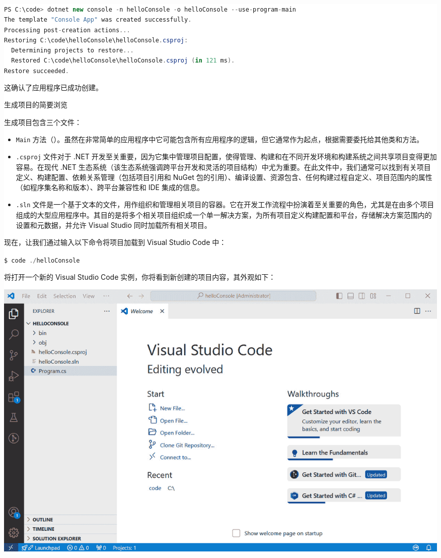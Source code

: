```cs
PS C:\code> dotnet new console -n helloConsole -o helloConsole --use-program-main
The template "Console App" was created successfully.
Processing post-creation actions...
Restoring C:\code\helloConsole\helloConsole.csproj:
  Determining projects to restore...
  Restored C:\code\helloConsole\helloConsole.csproj (in 121 ms).
Restore succeeded.
```

这确认了应用程序已成功创建。

生成项目的简要浏览

生成项目包含三个文件：

- `Main` 方法（）。虽然在非常简单的应用程序中它可能包含所有应用程序的逻辑，但它通常作为起点，根据需要委托给其他类和方法。

- `.csproj` 文件对于 .NET 开发至关重要，因为它集中管理项目配置，使得管理、构建和在不同开发环境和构建系统之间共享项目变得更加容易。在现代 .NET 生态系统（该生态系统强调跨平台开发和灵活的项目结构）中尤为重要。在此文件中，我们通常可以找到有关项目定义、构建配置、依赖关系管理（包括项目引用和 NuGet 包的引用）、编译设置、资源包含、任何构建过程自定义、项目范围内的属性（如程序集名称和版本）、跨平台兼容性和 IDE 集成的信息。

- `.sln` 文件是一个基于文本的文件，用作组织和管理相关项目的容器。它在开发工作流程中扮演着至关重要的角色，尤其是在由多个项目组成的大型应用程序中。其目的是将多个相关项目组织成一个单一解决方案，为所有项目定义构建配置和平台，存储解决方案范围内的设置和元数据，并允许 Visual Studio 同时加载所有相关项目。

现在，让我们通过输入以下命令将项目加载到 Visual Studio Code 中：

```cs
$ code ./helloConsole
```

将打开一个新的 Visual Studio Code 实例，你将看到新创建的项目内容，其外观如下：

![图 3.1 – 在 Visual Studio Code 中打开的 helloConsole 项目](img/B22400_03_01.jpg)
